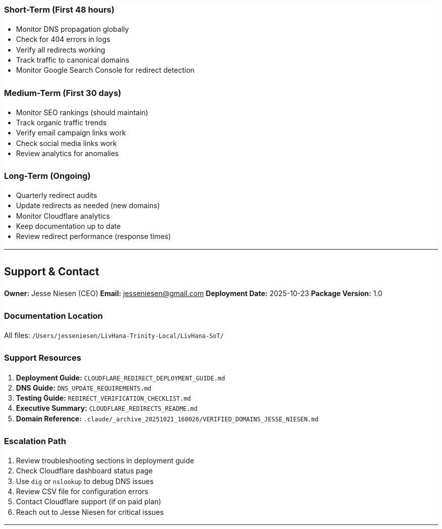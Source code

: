 ### Short-Term (First 48 hours)
- Monitor DNS propagation globally
- Check for 404 errors in logs
- Verify all redirects working
- Track traffic to canonical domains
- Monitor Google Search Console for redirect detection

### Medium-Term (First 30 days)
- Monitor SEO rankings (should maintain)
- Track organic traffic trends
- Verify email campaign links work
- Check social media links work
- Review analytics for anomalies

### Long-Term (Ongoing)
- Quarterly redirect audits
- Update redirects as needed (new domains)
- Monitor Cloudflare analytics
- Keep documentation up to date
- Review redirect performance (response times)

---

## Support & Contact

**Owner:** Jesse Niesen (CEO)
**Email:** jesseniesen@gmail.com
**Deployment Date:** 2025-10-23
**Package Version:** 1.0

### Documentation Location
All files: `/Users/jesseniesen/LivHana-Trinity-Local/LivHana-SoT/`

### Support Resources
1. **Deployment Guide:** `CLOUDFLARE_REDIRECT_DEPLOYMENT_GUIDE.md`
2. **DNS Guide:** `DNS_UPDATE_REQUIREMENTS.md`
3. **Testing Guide:** `REDIRECT_VERIFICATION_CHECKLIST.md`
4. **Executive Summary:** `CLOUDFLARE_REDIRECTS_README.md`
5. **Domain Reference:** `.claude/_archive_20251021_160026/VERIFIED_DOMAINS_JESSE_NIESEN.md`

### Escalation Path
1. Review troubleshooting sections in deployment guide
2. Check Cloudflare dashboard status page
3. Use `dig` or `nslookup` to debug DNS issues
4. Review CSV file for configuration errors
5. Contact Cloudflare support (if on paid plan)
6. Reach out to Jesse Niesen for critical issues

---
